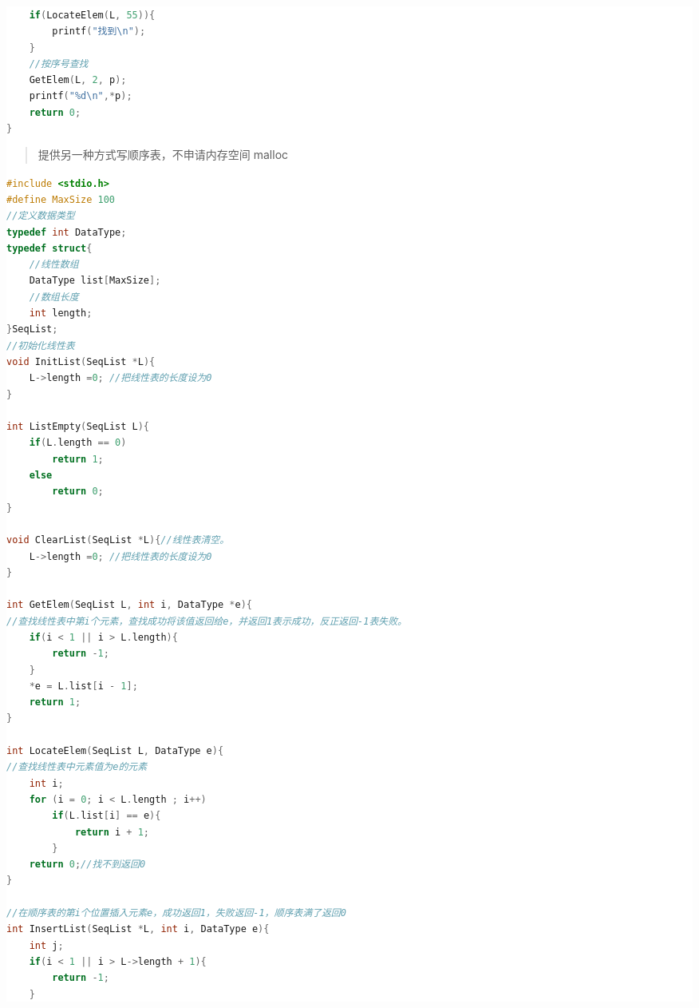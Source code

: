 ```c
	if(LocateElem(L, 55)){
		printf("找到\n"); 
	} 
	//按序号查找 
	GetElem(L, 2, p);
	printf("%d\n",*p); 
	return 0;
}
```

> 提供另一种方式写顺序表，不申请内存空间 malloc

```c
#include <stdio.h>
#define MaxSize 100
//定义数据类型 
typedef int DataType;
typedef struct{
	//线性数组 
    DataType list[MaxSize];
    //数组长度 
    int length;
}SeqList;
//初始化线性表 
void InitList(SeqList *L){
    L->length =0; //把线性表的长度设为0
}

int ListEmpty(SeqList L){
    if(L.length == 0)
        return 1;
    else
        return 0;
}

void ClearList(SeqList *L){//线性表清空。
	L->length =0; //把线性表的长度设为0
}

int GetElem(SeqList L, int i, DataType *e){
//查找线性表中第i个元素，查找成功将该值返回给e，并返回1表示成功，反正返回-1表失败。
    if(i < 1 || i > L.length){
    	return -1;
	}
    *e = L.list[i - 1];
    return 1;
}

int LocateElem(SeqList L, DataType e){
//查找线性表中元素值为e的元素
    int i;
    for (i = 0; i < L.length ; i++)
        if(L.list[i] == e){
        	return i + 1;
		}   
    return 0;//找不到返回0
}

//在顺序表的第i个位置插入元素e，成功返回1，失败返回-1，顺序表满了返回0
int InsertList(SeqList *L, int i, DataType e){
    int j;
    if(i < 1 || i > L->length + 1){
        return -1;
    }
```